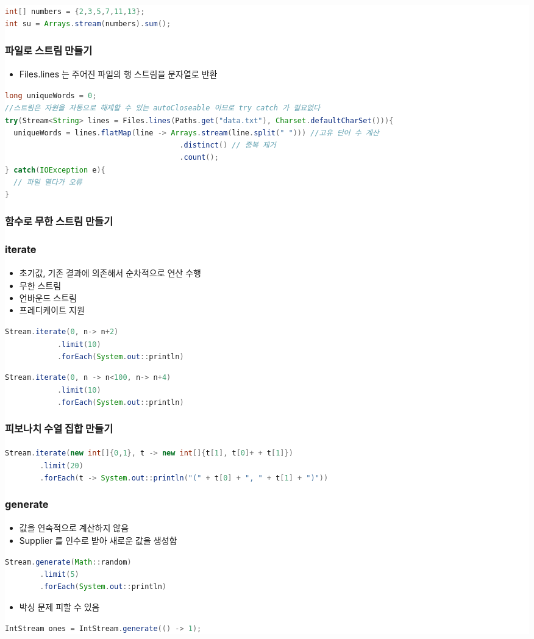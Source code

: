 ```java
int[] numbers = {2,3,5,7,11,13};
int su = Arrays.stream(numbers).sum();
```

### 파일로 스트림 만들기

* Files.lines 는 주어진 파일의 행 스트림을 문자열로 반환

```java
long uniqueWords = 0;
//스트림은 자원을 자동으로 해제할 수 있는 autoCloseable 이므로 try catch 가 필요없다
try(Stream<String> lines = Files.lines(Paths.get("data.txt"), Charset.defaultCharSet())){ 
  uniqueWords = lines.flatMap(line -> Arrays.stream(line.split(" "))) //고유 단어 수 계산
    									.distinct() // 중복 제거
     									.count();
} catch(IOException e){
  // 파일 열다가 오류
}
```

### 함수로 무한 스트림 만들기

### iterate

* 초기값, 기존 결과에 의존해서 순차적으로 연산 수행
* 무한 스트림 
* 언바운드 스트림
* 프레디케이트 지원

```java
Stream.iterate(0, n-> n+2)
  			.limit(10)
  			.forEach(System.out::println)
```

```java
Stream.iterate(0, n -> n<100, n-> n+4)
  			.limit(10)
  			.forEach(System.out::println)
```



### 피보나치 수열 집합 만들기

```java
Stream.iterate(new int[]{0,1}, t -> new int[]{t[1], t[0]+ + t[1]})
  		.limit(20)
  		.forEach(t -> System.out::println("(" + t[0] + ", " + t[1] + ")"))
```

### generate

* 값을 연속적으로 계산하지 않음
* Supplier<T> 를 인수로 받아 새로운 값을 생성함

```java
Stream.generate(Math::random)
  		.limit(5)
  		.forEach(System.out::println)
```

* 박싱 문제 피할 수 있음

```java
IntStream ones = IntStream.generate(() -> 1);
```

